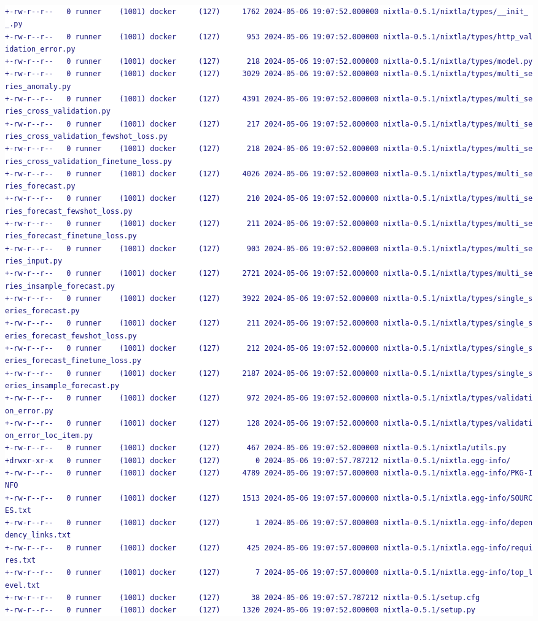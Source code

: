 ```diff
+-rw-r--r--   0 runner    (1001) docker     (127)     1762 2024-05-06 19:07:52.000000 nixtla-0.5.1/nixtla/types/__init__.py
+-rw-r--r--   0 runner    (1001) docker     (127)      953 2024-05-06 19:07:52.000000 nixtla-0.5.1/nixtla/types/http_validation_error.py
+-rw-r--r--   0 runner    (1001) docker     (127)      218 2024-05-06 19:07:52.000000 nixtla-0.5.1/nixtla/types/model.py
+-rw-r--r--   0 runner    (1001) docker     (127)     3029 2024-05-06 19:07:52.000000 nixtla-0.5.1/nixtla/types/multi_series_anomaly.py
+-rw-r--r--   0 runner    (1001) docker     (127)     4391 2024-05-06 19:07:52.000000 nixtla-0.5.1/nixtla/types/multi_series_cross_validation.py
+-rw-r--r--   0 runner    (1001) docker     (127)      217 2024-05-06 19:07:52.000000 nixtla-0.5.1/nixtla/types/multi_series_cross_validation_fewshot_loss.py
+-rw-r--r--   0 runner    (1001) docker     (127)      218 2024-05-06 19:07:52.000000 nixtla-0.5.1/nixtla/types/multi_series_cross_validation_finetune_loss.py
+-rw-r--r--   0 runner    (1001) docker     (127)     4026 2024-05-06 19:07:52.000000 nixtla-0.5.1/nixtla/types/multi_series_forecast.py
+-rw-r--r--   0 runner    (1001) docker     (127)      210 2024-05-06 19:07:52.000000 nixtla-0.5.1/nixtla/types/multi_series_forecast_fewshot_loss.py
+-rw-r--r--   0 runner    (1001) docker     (127)      211 2024-05-06 19:07:52.000000 nixtla-0.5.1/nixtla/types/multi_series_forecast_finetune_loss.py
+-rw-r--r--   0 runner    (1001) docker     (127)      903 2024-05-06 19:07:52.000000 nixtla-0.5.1/nixtla/types/multi_series_input.py
+-rw-r--r--   0 runner    (1001) docker     (127)     2721 2024-05-06 19:07:52.000000 nixtla-0.5.1/nixtla/types/multi_series_insample_forecast.py
+-rw-r--r--   0 runner    (1001) docker     (127)     3922 2024-05-06 19:07:52.000000 nixtla-0.5.1/nixtla/types/single_series_forecast.py
+-rw-r--r--   0 runner    (1001) docker     (127)      211 2024-05-06 19:07:52.000000 nixtla-0.5.1/nixtla/types/single_series_forecast_fewshot_loss.py
+-rw-r--r--   0 runner    (1001) docker     (127)      212 2024-05-06 19:07:52.000000 nixtla-0.5.1/nixtla/types/single_series_forecast_finetune_loss.py
+-rw-r--r--   0 runner    (1001) docker     (127)     2187 2024-05-06 19:07:52.000000 nixtla-0.5.1/nixtla/types/single_series_insample_forecast.py
+-rw-r--r--   0 runner    (1001) docker     (127)      972 2024-05-06 19:07:52.000000 nixtla-0.5.1/nixtla/types/validation_error.py
+-rw-r--r--   0 runner    (1001) docker     (127)      128 2024-05-06 19:07:52.000000 nixtla-0.5.1/nixtla/types/validation_error_loc_item.py
+-rw-r--r--   0 runner    (1001) docker     (127)      467 2024-05-06 19:07:52.000000 nixtla-0.5.1/nixtla/utils.py
+drwxr-xr-x   0 runner    (1001) docker     (127)        0 2024-05-06 19:07:57.787212 nixtla-0.5.1/nixtla.egg-info/
+-rw-r--r--   0 runner    (1001) docker     (127)     4789 2024-05-06 19:07:57.000000 nixtla-0.5.1/nixtla.egg-info/PKG-INFO
+-rw-r--r--   0 runner    (1001) docker     (127)     1513 2024-05-06 19:07:57.000000 nixtla-0.5.1/nixtla.egg-info/SOURCES.txt
+-rw-r--r--   0 runner    (1001) docker     (127)        1 2024-05-06 19:07:57.000000 nixtla-0.5.1/nixtla.egg-info/dependency_links.txt
+-rw-r--r--   0 runner    (1001) docker     (127)      425 2024-05-06 19:07:57.000000 nixtla-0.5.1/nixtla.egg-info/requires.txt
+-rw-r--r--   0 runner    (1001) docker     (127)        7 2024-05-06 19:07:57.000000 nixtla-0.5.1/nixtla.egg-info/top_level.txt
+-rw-r--r--   0 runner    (1001) docker     (127)       38 2024-05-06 19:07:57.787212 nixtla-0.5.1/setup.cfg
+-rw-r--r--   0 runner    (1001) docker     (127)     1320 2024-05-06 19:07:52.000000 nixtla-0.5.1/setup.py
```
